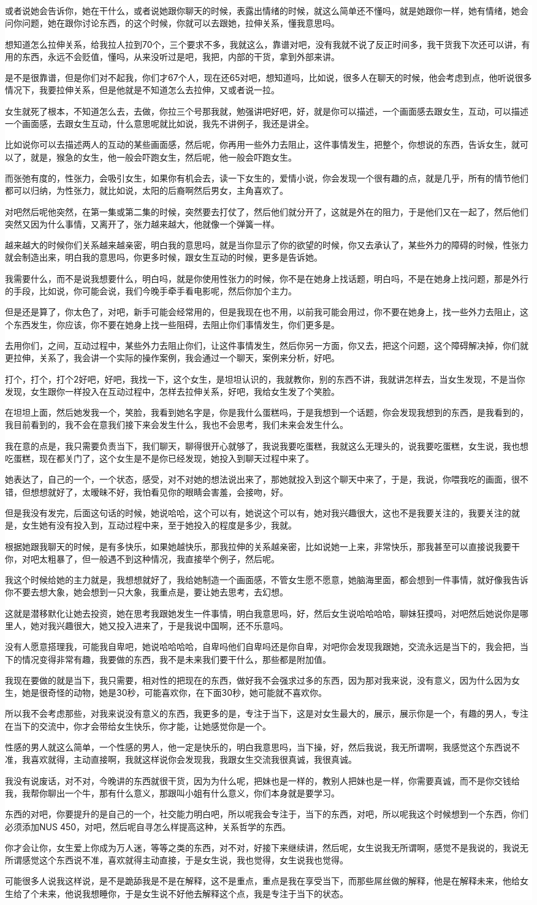 或者说她会告诉你，她在干什么，或者说她跟你聊天的时候，表露出情绪的时候，就这么简单还不懂吗，就是她跟你一样，她有情绪，她会问你问题，她在跟你讨论东西，的这个时候，你就可以去跟她，拉伸关系，懂我意思吗。

想知道怎么拉伸关系，给我拉人拉到70个，三个要求不多，我就这么，靠谱对吧，没有我就不说了反正时间多，我干货我下次还可以讲，有用的东西，永远不会贬值，懂吗，从来没听过是吧，我把，内部的干货，拿到外部来讲。

是不是很靠谱，但是你们对不起我，你们才67个人，现在还65对吧，想知道吗，比如说，很多人在聊天的时候，他会考虑到点，他听说很多情况下，我要拉伸关系，但是他就是不知道怎么去拉伸，又或者说一拉。

女生就死了根本，不知道怎么去，去做，你拉三个号那我就，勉强讲吧好吧，好，就是你可以描述，一个画面感去跟女生，互动，可以描述一个画面感，去跟女生互动，什么意思呢就比如说，我先不讲例子，我还是讲全。

比如说你可以去描述两人的互动的某些画面感，然后呢，你再用一些外力去阻止，这件事情发生，把整个，你想说的东西，告诉女生，就可以了，就是，猴急的女生，他一般会吓跑女生，然后呢，他一般会吓跑女生。

而张弛有度的，性张力，会吸引女生，如果你有机会去，读一下女生的，爱情小说，你会发现一个很有趣的点，就是几乎，所有的情节他们都可以归纳，为性张力，就比如说，太阳的后裔啊然后男女，主角喜欢了。

对吧然后呢他突然，在第一集或第二集的时候，突然要去打仗了，然后他们就分开了，这就是外在的阻力，于是他们又在一起了，然后他们突然又因为什么事情，又离开了，张力越来越大，他就像一个弹簧一样。

越来越大的时候你们关系越来越亲密，明白我的意思吗，就是当你显示了你的欲望的时候，你又去承认了，某些外力的障碍的时候，性张力就会制造出来，明白我的意思吗，你更多时候，跟女生互动的时候，更多是告诉她。

我需要什么，而不是说我想要什么，明白吗，就是你使用性张力的时候，你不是在她身上找话题，明白吗，不是在她身上找问题，那是外行的手段，比如说，你可能会说，我们今晚手牵手看电影呢，然后你加个主力。

但是还是算了，你太色了，对吧，新手可能会经常用的，但是我现在也不用，以前我可能会用过，你不要在她身上，找一些外力去阻止，这个东西发生，你应该，你不要在她身上找一些阻碍，去阻止你们事情发生，你们更多是。

去用你们，之间，互动过程中，某些外力去阻止你们，让这件事情发生，然后你另一方面，你又去，把这个问题，这个障碍解决掉，你们就更拉伸，关系了，我会讲一个实际的操作案例，我会通过一个聊天，案例来分析，好吧。

打个，打个，打个2好吧，好吧，我找一下，这个女生，是坦坦认识的，我就教你，别的东西不讲，我就讲怎样去，当女生发现，不是当你发现，女生跟你一样投入在互动过程中，怎样去拉伸关系，好吧，我给女生发了个笑脸。

在坦坦上面，然后她发我一个，笑脸，我看到她名字是，你是我什么蛋糕吗，于是我想到一个话题，你会发现我想到的东西，是我看到的，我目前看到的，我不会在意我们接下来会发生什么，我也不会思考，我们未来会发生什么。

我在意的点是，我只需要负责当下，我们聊天，聊得很开心就够了，我说我要吃蛋糕，我就这么无理头的，说我要吃蛋糕，女生说，我也想吃蛋糕，现在都关门了，这个女生是不是你已经发现，她投入到聊天过程中来了。

她表达了，自己的一个，一个状态，感受，对不对她的想法说出来了，那她就投入到这个聊天中来了，于是，我说，你喂我吃的画面，很不错，但想想就好了，太暧昧不好，我怕看见你的眼睛会害羞，会接吻，好。

但是我没有发完，后面这句话的时候，她说哈哈，这个可以有，她说这个可以有，她对我兴趣很大，这也不是我要关注的，我要关注的就是，女生她有没有投入到，互动过程中来，至于她投入的程度是多少，我就。

根据她跟我聊天的时候，是有多快乐，如果她越快乐，那我拉伸的关系越亲密，比如说她一上来，非常快乐，那我甚至可以直接说我要干你，对吧太粗暴了，但一般遇不到这种情况，我直接举个例子，然后呢。

我这个时候给她的主力就是，我想想就好了，我给她制造一个画面感，不管女生愿不愿意，她脑海里面，都会想到一件事情，就好像我告诉你不要去想大象，她会想到一只大象，我重点是，要让她去思考，去幻想。

这就是潜移默化让她去投资，她在思考我跟她发生一件事情，明白我意思吗，好，然后女生说哈哈哈哈，聊妹狂摸吗，对吧然后她说你是哪里人，她对我兴趣很大，她又投入进来了，于是我说中国啊，还不乐意吗。

没有人愿意搭理我，可能我自卑吧，她说哈哈哈哈，自卑吗他们自卑吗还是你自卑，对吧你会发现我跟她，交流永远是当下的，我会把，当下的情况变得非常有趣，我要做的东西，我不是未来我们要干什么，那些都是附加值。

我现在要做的就是当下，我只需要，相对性的把现在的东西，做好我不会强求过多的东西，因为那对我来说，没有意义，因为什么因为女生，她是很奇怪的动物，她是30秒，可能喜欢你，在下面30秒，她可能就不喜欢你。

所以我不会考虑那些，对我来说没有意义的东西，我更多的是，专注于当下，这是对女生最大的，展示，展示你是一个，有趣的男人，专注在当下的交流中，你才会带给女生快乐，你才能，让她感觉你是一个。

性感的男人就这么简单，一个性感的男人，他一定是快乐的，明白我意思吗，当下操，好，然后我说，我无所谓啊，我感觉这个东西说不准，我喜欢就得，主动直接啊，我就这样说你会发现我，我跟女生交流我很真诚，我很真诚。

我没有说废话，对不对，今晚讲的东西就很干货，因为为什么呢，把妹也是一样的，教别人把妹也是一样，你需要真诚，而不是你交钱给我，我帮你聊出一个牛，那有什么意义，那跟叫小姐有什么意义，你们本身就是要学习。

东西的对吧，你要提升的是自己的一个，社交能力明白吧，所以呢我会专注于，当下的东西，对吧，所以呢我这个时候想到一个东西，你们必须添加NUS 450，对吧，然后呢自寻怎么样提高这种，关系哲学的东西。

你才会让你，女生爱上你成为万人迷，等等之类的东西，对不对，好接下来继续讲，然后呢，女生说我无所谓啊，感觉不是我说的，我说无所谓感觉这个东西说不准，喜欢就得主动直接，于是女生说，我也觉得，女生说我也觉得。

可能很多人说我这样说，是不是跪舔我是不是在解释，这不是重点，重点是我在享受当下，而那些屌丝做的解释，他是在解释未来，他给女生给了个未来，他说我想睡你，于是女生说不好他去解释这个点，我是专注于当下的状态。
